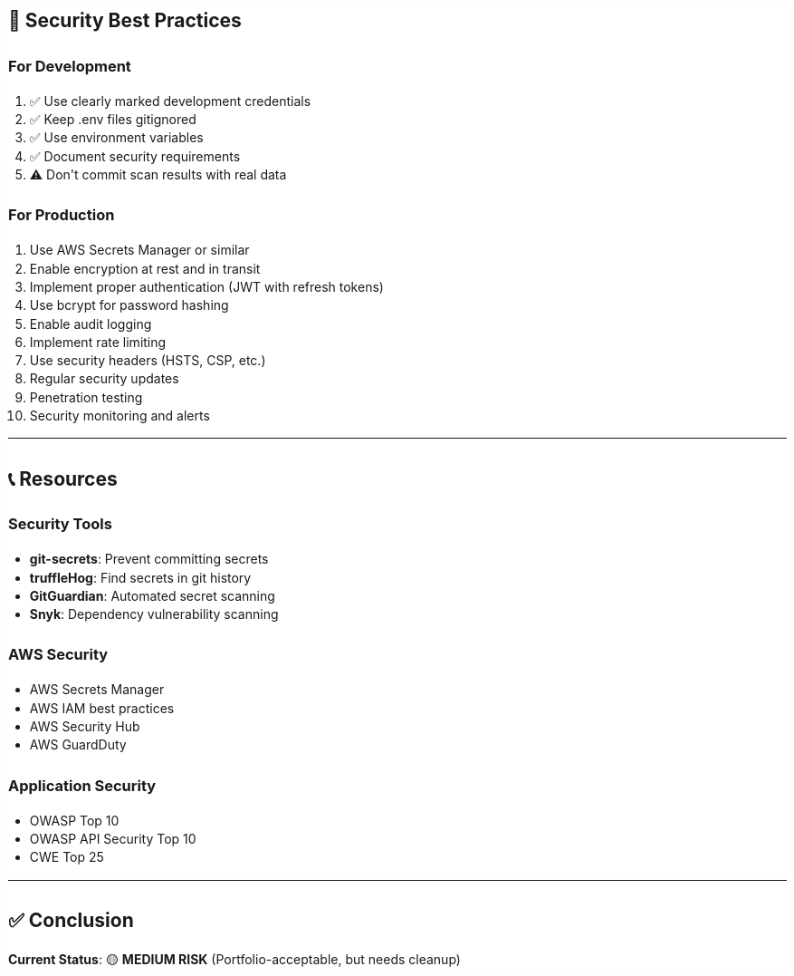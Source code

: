 
## 🔐 Security Best Practices

### For Development
1. ✅ Use clearly marked development credentials
2. ✅ Keep .env files gitignored
3. ✅ Use environment variables
4. ✅ Document security requirements
5. ⚠️ Don't commit scan results with real data

### For Production
1. Use AWS Secrets Manager or similar
2. Enable encryption at rest and in transit
3. Implement proper authentication (JWT with refresh tokens)
4. Use bcrypt for password hashing
5. Enable audit logging
6. Implement rate limiting
7. Use security headers (HSTS, CSP, etc.)
8. Regular security updates
9. Penetration testing
10. Security monitoring and alerts

---

## 📞 Resources

### Security Tools
- **git-secrets**: Prevent committing secrets
- **truffleHog**: Find secrets in git history
- **GitGuardian**: Automated secret scanning
- **Snyk**: Dependency vulnerability scanning

### AWS Security
- AWS Secrets Manager
- AWS IAM best practices
- AWS Security Hub
- AWS GuardDuty

### Application Security
- OWASP Top 10
- OWASP API Security Top 10
- CWE Top 25

---

## ✅ Conclusion

**Current Status**: 🟡 **MEDIUM RISK** (Portfolio-acceptable, but needs cleanup)
